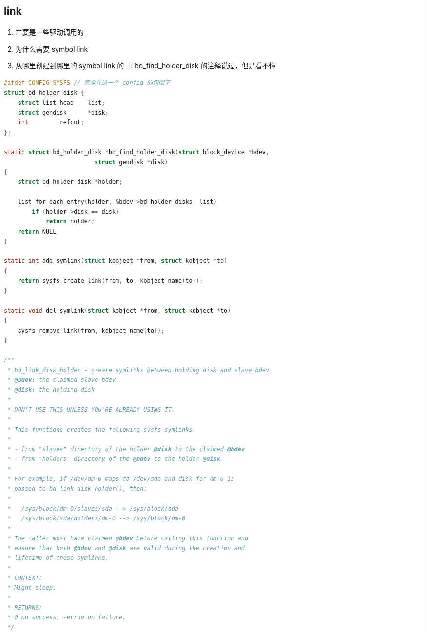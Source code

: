 ## link
1. 主要是一些驱动调用的

1. 为什么需要 symbol link
2. 从哪里创建到哪里的 symbol link 的　: bd_find_holder_disk 的注释说过，但是看不懂


```c
#ifdef CONFIG_SYSFS // 完全在这一个 config 的包围下
struct bd_holder_disk {
	struct list_head	list;
	struct gendisk		*disk;
	int			refcnt;
};

static struct bd_holder_disk *bd_find_holder_disk(struct block_device *bdev,
						  struct gendisk *disk)
{
	struct bd_holder_disk *holder;

	list_for_each_entry(holder, &bdev->bd_holder_disks, list)
		if (holder->disk == disk)
			return holder;
	return NULL;
}

static int add_symlink(struct kobject *from, struct kobject *to)
{
	return sysfs_create_link(from, to, kobject_name(to));
}

static void del_symlink(struct kobject *from, struct kobject *to)
{
	sysfs_remove_link(from, kobject_name(to));
}

/**
 * bd_link_disk_holder - create symlinks between holding disk and slave bdev
 * @bdev: the claimed slave bdev
 * @disk: the holding disk
 *
 * DON'T USE THIS UNLESS YOU'RE ALREADY USING IT.
 *
 * This functions creates the following sysfs symlinks.
 *
 * - from "slaves" directory of the holder @disk to the claimed @bdev
 * - from "holders" directory of the @bdev to the holder @disk
 *
 * For example, if /dev/dm-0 maps to /dev/sda and disk for dm-0 is
 * passed to bd_link_disk_holder(), then:
 *
 *   /sys/block/dm-0/slaves/sda --> /sys/block/sda
 *   /sys/block/sda/holders/dm-0 --> /sys/block/dm-0
 *
 * The caller must have claimed @bdev before calling this function and
 * ensure that both @bdev and @disk are valid during the creation and
 * lifetime of these symlinks.
 *
 * CONTEXT:
 * Might sleep.
 *
 * RETURNS:
 * 0 on success, -errno on failure.
 */
```